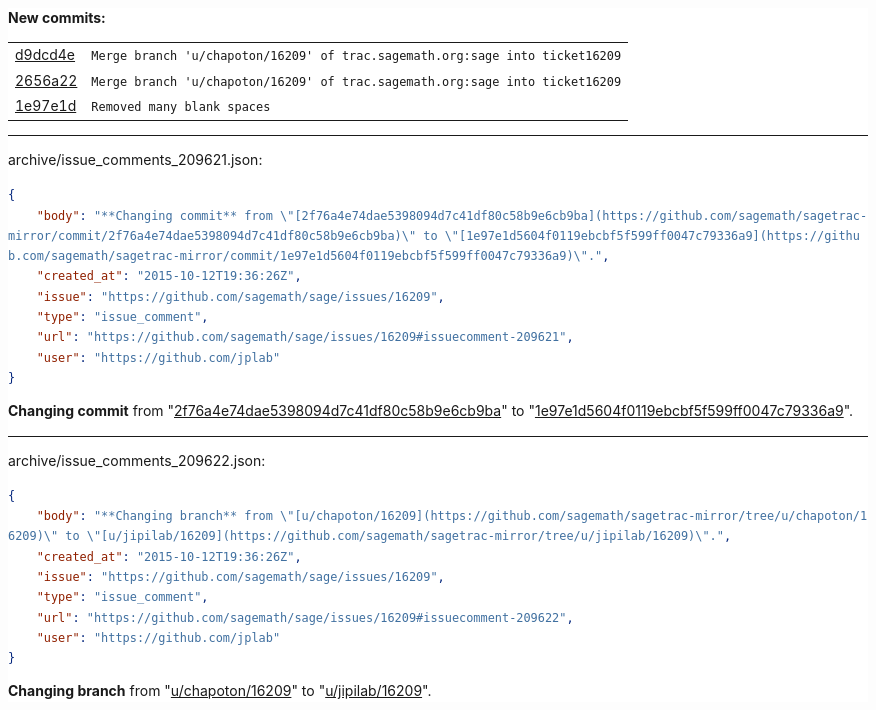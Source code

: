 <a id='comment:21'></a>
**New commits:**
<table><tr><td><a href="https://github.com/sagemath/sagetrac-mirror/commit/d9dcd4ed38d72f4a3ad4ef0a2068a2e40ba3c3b2">d9dcd4e</a></td><td><code>Merge branch 'u/chapoton/16209' of trac.sagemath.org:sage into ticket16209</code></td></tr><tr><td><a href="https://github.com/sagemath/sagetrac-mirror/commit/2656a22d90180609b09409d8c5a8a1060ed6d442">2656a22</a></td><td><code>Merge branch 'u/chapoton/16209' of trac.sagemath.org:sage into ticket16209</code></td></tr><tr><td><a href="https://github.com/sagemath/sagetrac-mirror/commit/1e97e1d5604f0119ebcbf5f599ff0047c79336a9">1e97e1d</a></td><td><code>Removed many blank spaces</code></td></tr></table>




---

archive/issue_comments_209621.json:
```json
{
    "body": "**Changing commit** from \"[2f76a4e74dae5398094d7c41df80c58b9e6cb9ba](https://github.com/sagemath/sagetrac-mirror/commit/2f76a4e74dae5398094d7c41df80c58b9e6cb9ba)\" to \"[1e97e1d5604f0119ebcbf5f599ff0047c79336a9](https://github.com/sagemath/sagetrac-mirror/commit/1e97e1d5604f0119ebcbf5f599ff0047c79336a9)\".",
    "created_at": "2015-10-12T19:36:26Z",
    "issue": "https://github.com/sagemath/sage/issues/16209",
    "type": "issue_comment",
    "url": "https://github.com/sagemath/sage/issues/16209#issuecomment-209621",
    "user": "https://github.com/jplab"
}
```

**Changing commit** from "[2f76a4e74dae5398094d7c41df80c58b9e6cb9ba](https://github.com/sagemath/sagetrac-mirror/commit/2f76a4e74dae5398094d7c41df80c58b9e6cb9ba)" to "[1e97e1d5604f0119ebcbf5f599ff0047c79336a9](https://github.com/sagemath/sagetrac-mirror/commit/1e97e1d5604f0119ebcbf5f599ff0047c79336a9)".



---

archive/issue_comments_209622.json:
```json
{
    "body": "**Changing branch** from \"[u/chapoton/16209](https://github.com/sagemath/sagetrac-mirror/tree/u/chapoton/16209)\" to \"[u/jipilab/16209](https://github.com/sagemath/sagetrac-mirror/tree/u/jipilab/16209)\".",
    "created_at": "2015-10-12T19:36:26Z",
    "issue": "https://github.com/sagemath/sage/issues/16209",
    "type": "issue_comment",
    "url": "https://github.com/sagemath/sage/issues/16209#issuecomment-209622",
    "user": "https://github.com/jplab"
}
```

**Changing branch** from "[u/chapoton/16209](https://github.com/sagemath/sagetrac-mirror/tree/u/chapoton/16209)" to "[u/jipilab/16209](https://github.com/sagemath/sagetrac-mirror/tree/u/jipilab/16209)".
